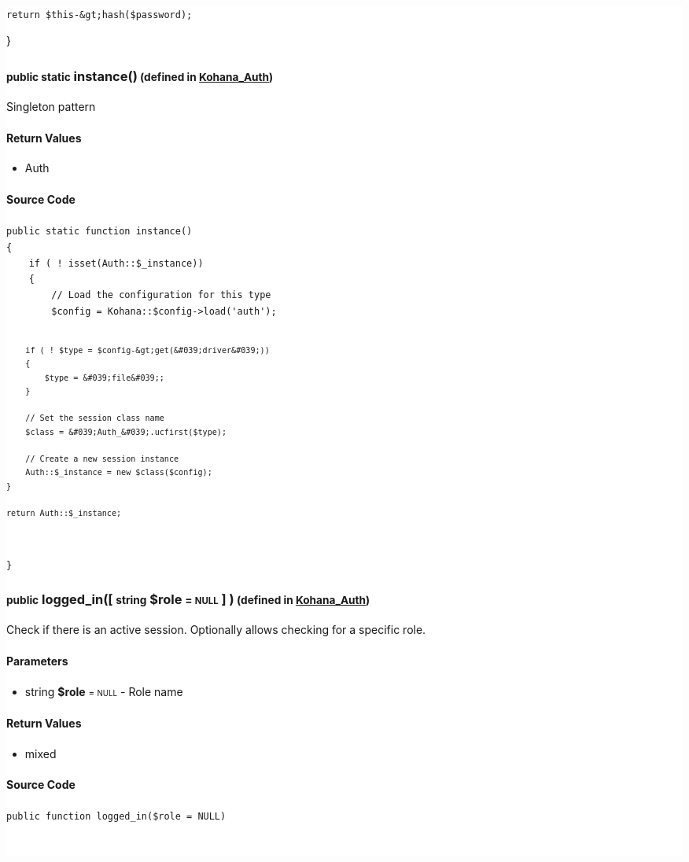 	return $this-&gt;hash($password);
}</code>
</pre>
</div>
</div>

<div class='method'>
<h3 id="instance"><small>public static</small>  instance()<small> (defined in <a href='/documentation/api/Kohana_Auth'>Kohana_Auth</a>)</small></h3>
<div class='description'><p>Singleton pattern</p>
</div>
<h4>Return Values</h4>
<ul class='return'>
<li>
<span class='blue'>Auth</span>  
</li></ul>
<div class="method-source">
<h4>Source Code</h4>
<pre>
<code class="language-php">public static function instance()
{
	if ( ! isset(Auth::$_instance))
	{
		// Load the configuration for this type
		$config = Kohana::$config-&gt;load(&#039;auth&#039;);

		if ( ! $type = $config-&gt;get(&#039;driver&#039;))
		{
			$type = &#039;file&#039;;
		}

		// Set the session class name
		$class = &#039;Auth_&#039;.ucfirst($type);

		// Create a new session instance
		Auth::$_instance = new $class($config);
	}

	return Auth::$_instance;
}</code>
</pre>
</div>
</div>

<div class='method'>
<h3 id="logged_in"><small>public</small>  logged_in([ <small>string</small> <span class="param" title="Role name">$role</span> <small>= <small>NULL</small></small> ] )<small> (defined in <a href='/documentation/api/Kohana_Auth'>Kohana_Auth</a>)</small></h3>
<div class='description'><p>Check if there is an active session. Optionally allows checking for a
specific role.</p>
</div>
<h4>Parameters</h4>
<ul>
<li>
 <span class="blue">string </span><strong> $role</strong> <small> = <small>NULL</small></small> - Role name</li>
</ul>
<h4>Return Values</h4>
<ul class='return'>
<li>
<span class='blue'>mixed</span>  
</li></ul>
<div class="method-source">
<h4>Source Code</h4>
<pre>
<code class="language-php">public function logged_in($role = NULL)